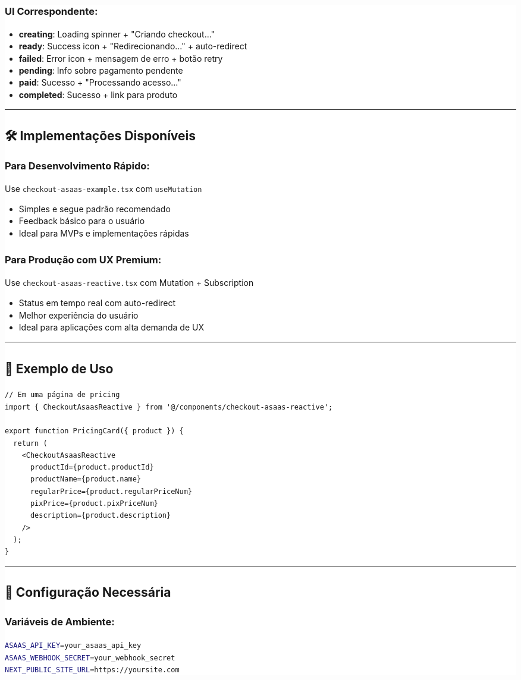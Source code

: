 ### **UI Correspondente:**
- **creating**: Loading spinner + "Criando checkout..."
- **ready**: Success icon + "Redirecionando..." + auto-redirect
- **failed**: Error icon + mensagem de erro + botão retry
- **pending**: Info sobre pagamento pendente
- **paid**: Sucesso + "Processando acesso..."
- **completed**: Sucesso + link para produto

---

## 🛠️ **Implementações Disponíveis**

### **Para Desenvolvimento Rápido:**
Use `checkout-asaas-example.tsx` com `useMutation`
- Simples e segue padrão recomendado
- Feedback básico para o usuário
- Ideal para MVPs e implementações rápidas

### **Para Produção com UX Premium:**
Use `checkout-asaas-reactive.tsx` com Mutation + Subscription
- Status em tempo real com auto-redirect
- Melhor experiência do usuário
- Ideal para aplicações com alta demanda de UX

---

## 📝 **Exemplo de Uso**

```tsx
// Em uma página de pricing
import { CheckoutAsaasReactive } from '@/components/checkout-asaas-reactive';

export function PricingCard({ product }) {
  return (
    <CheckoutAsaasReactive
      productId={product.productId}
      productName={product.name}
      regularPrice={product.regularPriceNum}
      pixPrice={product.pixPriceNum}
      description={product.description}
    />
  );
}
```

---

## 🔧 **Configuração Necessária**

### **Variáveis de Ambiente:**
```bash
ASAAS_API_KEY=your_asaas_api_key
ASAAS_WEBHOOK_SECRET=your_webhook_secret
NEXT_PUBLIC_SITE_URL=https://yoursite.com
```
